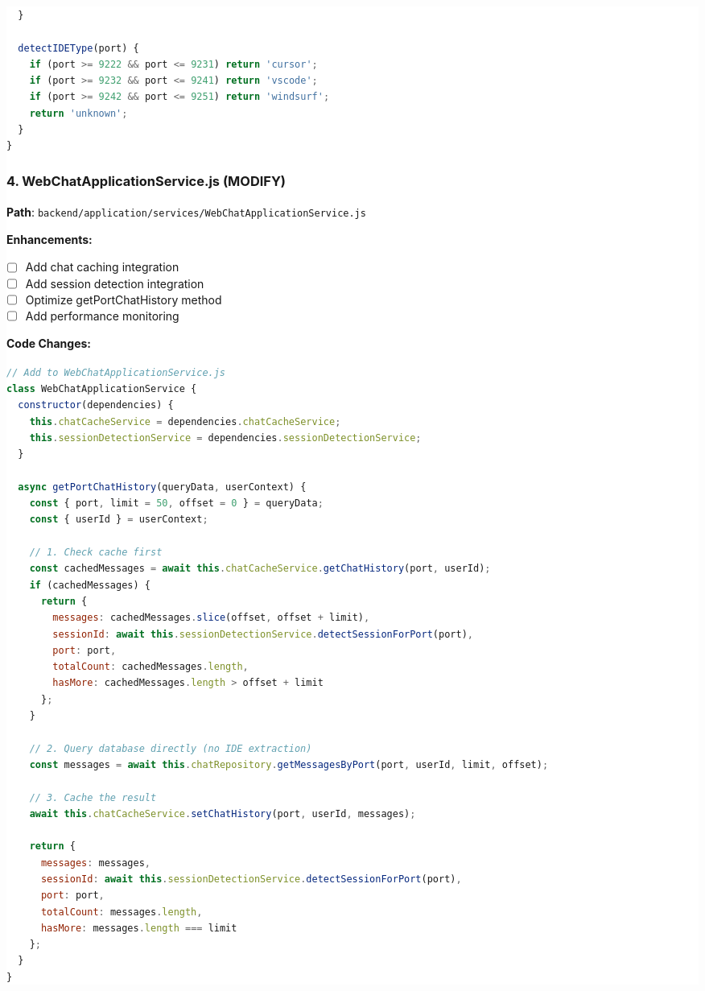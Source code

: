 ```javascript
  }

  detectIDEType(port) {
    if (port >= 9222 && port <= 9231) return 'cursor';
    if (port >= 9232 && port <= 9241) return 'vscode';
    if (port >= 9242 && port <= 9251) return 'windsurf';
    return 'unknown';
  }
}
```

### **4. WebChatApplicationService.js (MODIFY)**
**Path**: `backend/application/services/WebChatApplicationService.js`

**Enhancements:**
- [ ] Add chat caching integration
- [ ] Add session detection integration
- [ ] Optimize getPortChatHistory method
- [ ] Add performance monitoring

**Code Changes:**
```javascript
// Add to WebChatApplicationService.js
class WebChatApplicationService {
  constructor(dependencies) {
    this.chatCacheService = dependencies.chatCacheService;
    this.sessionDetectionService = dependencies.sessionDetectionService;
  }

  async getPortChatHistory(queryData, userContext) {
    const { port, limit = 50, offset = 0 } = queryData;
    const { userId } = userContext;
    
    // 1. Check cache first
    const cachedMessages = await this.chatCacheService.getChatHistory(port, userId);
    if (cachedMessages) {
      return {
        messages: cachedMessages.slice(offset, offset + limit),
        sessionId: await this.sessionDetectionService.detectSessionForPort(port),
        port: port,
        totalCount: cachedMessages.length,
        hasMore: cachedMessages.length > offset + limit
      };
    }

    // 2. Query database directly (no IDE extraction)
    const messages = await this.chatRepository.getMessagesByPort(port, userId, limit, offset);
    
    // 3. Cache the result
    await this.chatCacheService.setChatHistory(port, userId, messages);
    
    return {
      messages: messages,
      sessionId: await this.sessionDetectionService.detectSessionForPort(port),
      port: port,
      totalCount: messages.length,
      hasMore: messages.length === limit
    };
  }
}
```
